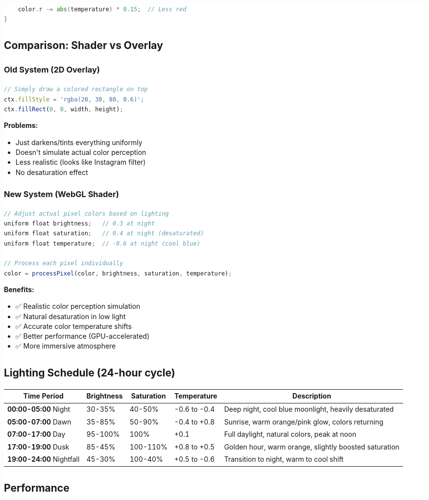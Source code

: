 ```glsl
    color.r -= abs(temperature) * 0.15;  // Less red
}
```

## Comparison: Shader vs Overlay

### Old System (2D Overlay)
```javascript
// Simply draw a colored rectangle on top
ctx.fillStyle = 'rgba(20, 30, 80, 0.6)';
ctx.fillRect(0, 0, width, height);
```
**Problems:**
- Just darkens/tints everything uniformly
- Doesn't simulate actual color perception
- Less realistic (looks like Instagram filter)
- No desaturation effect

### New System (WebGL Shader)
```javascript
// Adjust actual pixel colors based on lighting
uniform float brightness;   // 0.3 at night
uniform float saturation;   // 0.4 at night (desaturated)
uniform float temperature;  // -0.6 at night (cool blue)

// Process each pixel individually
color = processPixel(color, brightness, saturation, temperature);
```
**Benefits:**
- ✅ Realistic color perception simulation
- ✅ Natural desaturation in low light
- ✅ Accurate color temperature shifts
- ✅ Better performance (GPU-accelerated)
- ✅ More immersive atmosphere

## Lighting Schedule (24-hour cycle)

| Time Period | Brightness | Saturation | Temperature | Description |
|------------|-----------|-----------|-------------|-------------|
| **00:00-05:00** Night | 30-35% | 40-50% | -0.6 to -0.4 | Deep night, cool blue moonlight, heavily desaturated |
| **05:00-07:00** Dawn | 35-85% | 50-90% | -0.4 to +0.8 | Sunrise, warm orange/pink glow, colors returning |
| **07:00-17:00** Day | 95-100% | 100% | +0.1 | Full daylight, natural colors, peak at noon |
| **17:00-19:00** Dusk | 85-45% | 100-110% | +0.8 to +0.5 | Golden hour, warm orange, slightly boosted saturation |
| **19:00-24:00** Nightfall | 45-30% | 100-40% | +0.5 to -0.6 | Transition to night, warm to cool shift |

## Performance
